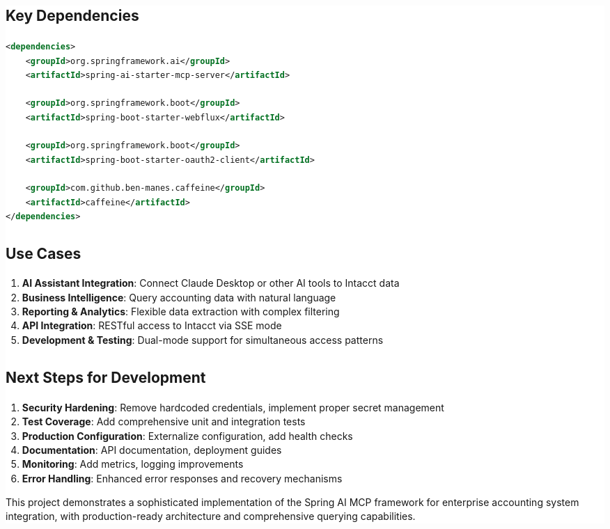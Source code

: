 ## Key Dependencies

```xml
<dependencies>
    <groupId>org.springframework.ai</groupId>
    <artifactId>spring-ai-starter-mcp-server</artifactId>
    
    <groupId>org.springframework.boot</groupId>
    <artifactId>spring-boot-starter-webflux</artifactId>
    
    <groupId>org.springframework.boot</groupId>
    <artifactId>spring-boot-starter-oauth2-client</artifactId>
    
    <groupId>com.github.ben-manes.caffeine</groupId>
    <artifactId>caffeine</artifactId>
</dependencies>
```

## Use Cases

1. **AI Assistant Integration**: Connect Claude Desktop or other AI tools to Intacct data
2. **Business Intelligence**: Query accounting data with natural language
3. **Reporting & Analytics**: Flexible data extraction with complex filtering
4. **API Integration**: RESTful access to Intacct via SSE mode
5. **Development & Testing**: Dual-mode support for simultaneous access patterns

## Next Steps for Development

1. **Security Hardening**: Remove hardcoded credentials, implement proper secret management
2. **Test Coverage**: Add comprehensive unit and integration tests
3. **Production Configuration**: Externalize configuration, add health checks
4. **Documentation**: API documentation, deployment guides
5. **Monitoring**: Add metrics, logging improvements
6. **Error Handling**: Enhanced error responses and recovery mechanisms

This project demonstrates a sophisticated implementation of the Spring AI MCP framework for enterprise accounting system integration, with production-ready architecture and comprehensive querying capabilities.